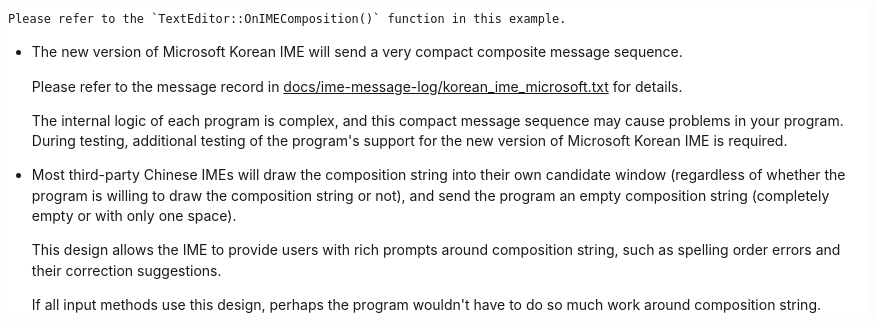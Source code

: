     Please refer to the `TextEditor::OnIMEComposition()` function in this example.

- The new version of Microsoft Korean IME will send a very compact composite message sequence.

    Please refer to the message record in [docs/ime-message-log/korean_ime_microsoft.txt](../ime-messages-log/korean_ime_microsoft.txt) for details.

    The internal logic of each program is complex, and this compact message sequence may cause problems in your program. During testing, additional testing of the program's support for the new version of Microsoft Korean IME is required.

- Most third-party Chinese IMEs will draw the composition string into their own candidate window (regardless of whether the program is willing to draw the composition string or not), and send the program an empty composition string (completely empty or with only one space).

    This design allows the IME to provide users with rich prompts around composition string, such as spelling order errors and their correction suggestions.

    If all input methods use this design, perhaps the program wouldn't have to do so much work around composition string.
